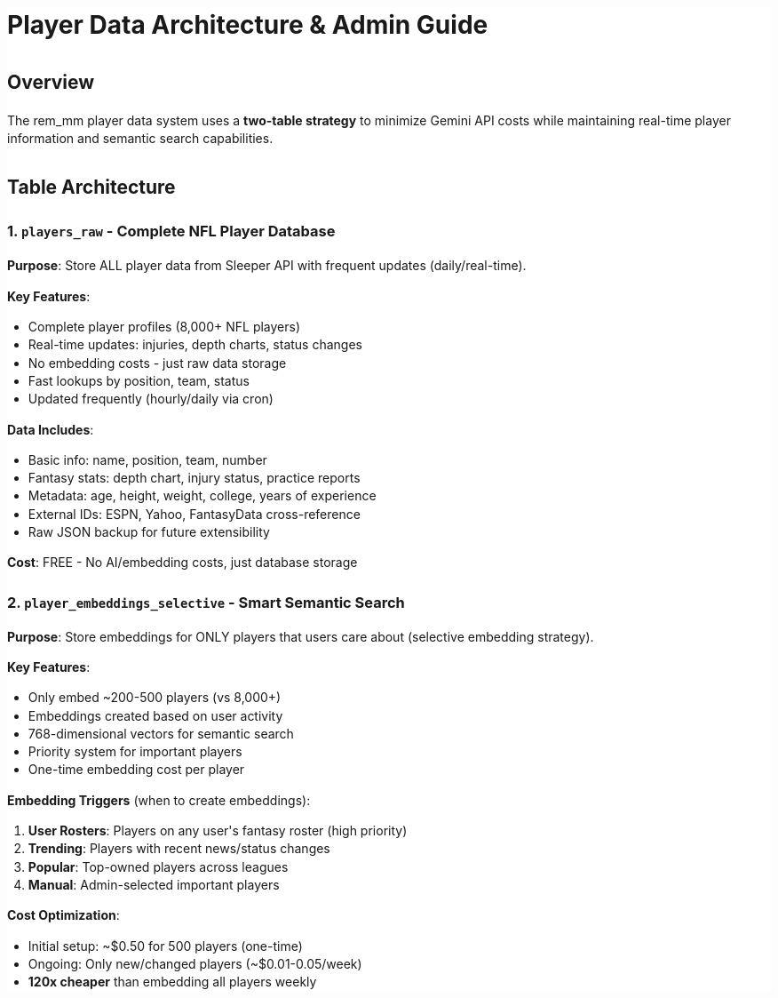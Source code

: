# Player Data Architecture & Admin Guide

## Overview

The rem_mm player data system uses a **two-table strategy** to minimize Gemini API costs while maintaining real-time player information and semantic search capabilities.

## Table Architecture

### 1. `players_raw` - Complete NFL Player Database

**Purpose**: Store ALL player data from Sleeper API with frequent updates (daily/real-time).

**Key Features**:
- Complete player profiles (8,000+ NFL players)
- Real-time updates: injuries, depth charts, status changes
- No embedding costs - just raw data storage
- Fast lookups by position, team, status
- Updated frequently (hourly/daily via cron)

**Data Includes**:
- Basic info: name, position, team, number
- Fantasy stats: depth chart, injury status, practice reports
- Metadata: age, height, weight, college, years of experience
- External IDs: ESPN, Yahoo, FantasyData cross-reference
- Raw JSON backup for future extensibility

**Cost**: FREE - No AI/embedding costs, just database storage

### 2. `player_embeddings_selective` - Smart Semantic Search

**Purpose**: Store embeddings for ONLY players that users care about (selective embedding strategy).

**Key Features**:
- Only embed ~200-500 players (vs 8,000+)
- Embeddings created based on user activity
- 768-dimensional vectors for semantic search
- Priority system for important players
- One-time embedding cost per player

**Embedding Triggers** (when to create embeddings):
1. **User Rosters**: Players on any user's fantasy roster (high priority)
2. **Trending**: Players with recent news/status changes
3. **Popular**: Top-owned players across leagues
4. **Manual**: Admin-selected important players

**Cost Optimization**:
- Initial setup: ~$0.50 for 500 players (one-time)
- Ongoing: Only new/changed players (~$0.01-0.05/week)
- **120x cheaper** than embedding all players weekly
